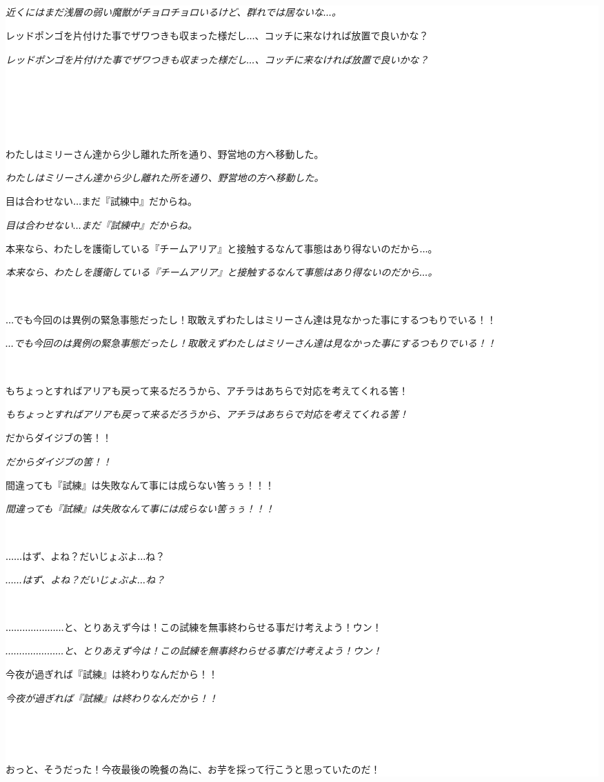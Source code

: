 *近くにはまだ浅層の弱い魔獣がチョロチョロいるけど、群れでは居ないな…。*

レッドポンゴを片付けた事でザワつきも収まった様だし…、コッチに来なければ放置で良いかな？

*レッドポンゴを片付けた事でザワつきも収まった様だし…、コッチに来なければ放置で良いかな？*

&nbsp;

&nbsp;

&nbsp;

わたしはミリーさん達から少し離れた所を通り、野営地の方へ移動した。

*わたしはミリーさん達から少し離れた所を通り、野営地の方へ移動した。*

目は合わせない…まだ『試練中』だからね。

*目は合わせない…まだ『試練中』だからね。*

本来なら、わたしを護衛している『チームアリア』と接触するなんて事態はあり得ないのだから…。

*本来なら、わたしを護衛している『チームアリア』と接触するなんて事態はあり得ないのだから…。*

&nbsp;

…でも今回のは異例の緊急事態だったし！取敢えずわたしはミリーさん達は見なかった事にするつもりでいる！！

*…でも今回のは異例の緊急事態だったし！取敢えずわたしはミリーさん達は見なかった事にするつもりでいる！！*

&nbsp;

もちょっとすればアリアも戻って来るだろうから、アチラはあちらで対応を考えてくれる筈！

*もちょっとすればアリアも戻って来るだろうから、アチラはあちらで対応を考えてくれる筈！*

だからダイジブの筈！！

*だからダイジブの筈！！*

間違っても『試練』は失敗なんて事には成らない筈ぅぅ！！！

*間違っても『試練』は失敗なんて事には成らない筈ぅぅ！！！*

&nbsp;

……はず、よね？だいじょぶよ…ね？

*……はず、よね？だいじょぶよ…ね？*

&nbsp;

…………………と、とりあえず今は！この試練を無事終わらせる事だけ考えよう！ウン！

*…………………と、とりあえず今は！この試練を無事終わらせる事だけ考えよう！ウン！*

今夜が過ぎれば『試練』は終わりなんだから！！

*今夜が過ぎれば『試練』は終わりなんだから！！*

&nbsp;

&nbsp;

おっと、そうだった！今夜最後の晩餐の為に、お芋を採って行こうと思っていたのだ！
